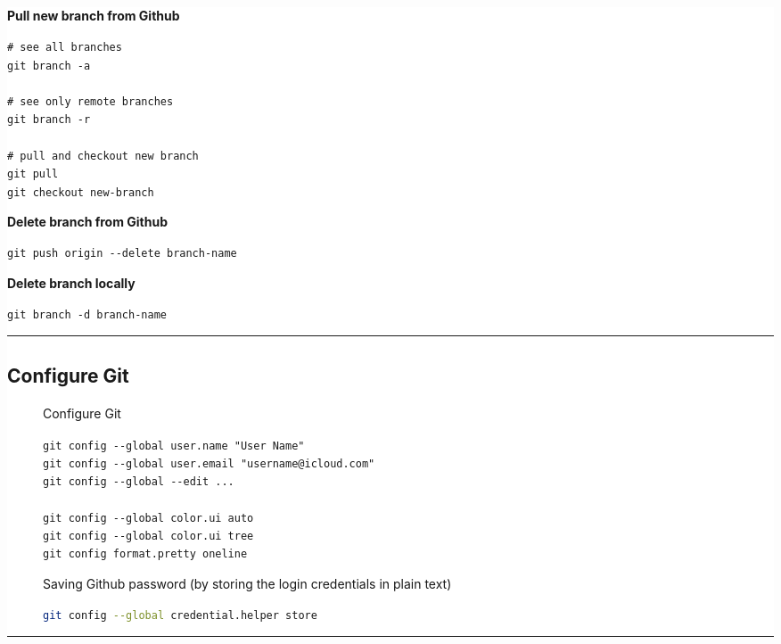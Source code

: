 **Pull new branch from Github**

``` shell
# see all branches
git branch -a

# see only remote branches
git branch -r

# pull and checkout new branch
git pull
git checkout new-branch
```

**Delete branch from Github**
```
git push origin --delete branch-name
```

**Delete branch locally**
```
git branch -d branch-name
```


</section>

---

<section>

## Configure Git

<figure class="fig-1-2">

<div>

Configure Git

</div>
<div>

```shell
git config --global user.name "User Name"
git config --global user.email "username@icloud.com"
git config --global --edit ...

git config --global color.ui auto
git config --global color.ui tree
git config format.pretty oneline
```

Saving Github password (by storing the login credentials in plain text)
```bash
git config --global credential.helper store
```

</div>
</figure>
</section>

---